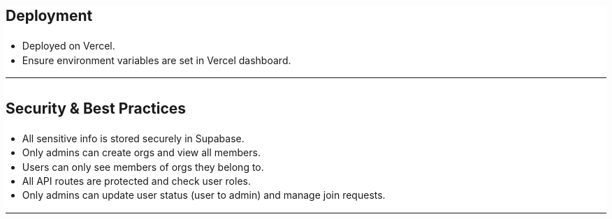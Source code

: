 
## Deployment
- Deployed on Vercel.
- Ensure environment variables are set in Vercel dashboard.

---

## Security & Best Practices
- All sensitive info is stored securely in Supabase.
- Only admins can create orgs and view all members.
- Users can only see members of orgs they belong to.
- All API routes are protected and check user roles.
- Only admins can update user status (user to admin) and manage join requests.

---

